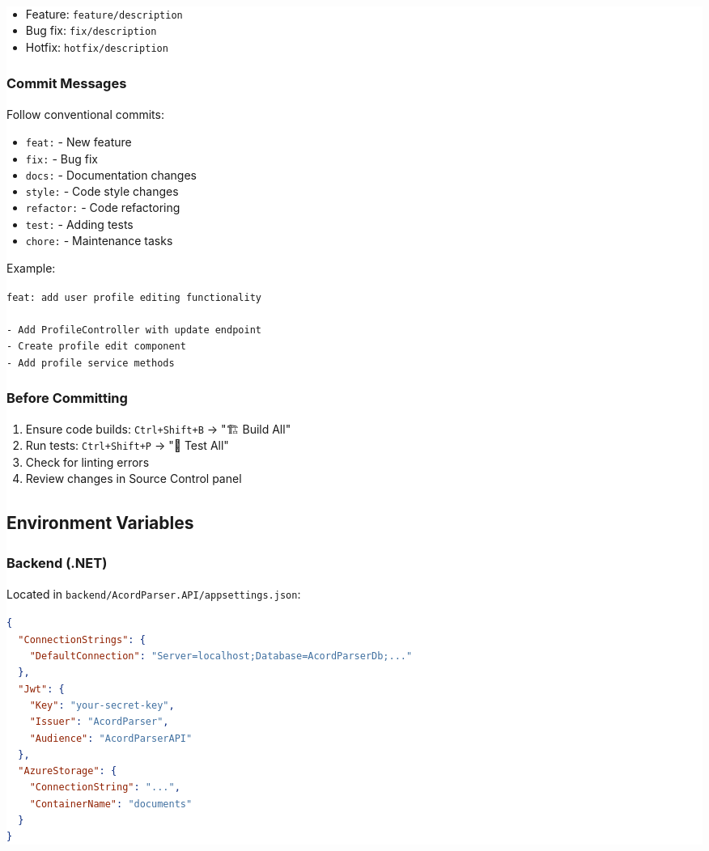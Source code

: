 - Feature: `feature/description`
- Bug fix: `fix/description`
- Hotfix: `hotfix/description`

### Commit Messages

Follow conventional commits:
- `feat:` - New feature
- `fix:` - Bug fix
- `docs:` - Documentation changes
- `style:` - Code style changes
- `refactor:` - Code refactoring
- `test:` - Adding tests
- `chore:` - Maintenance tasks

Example:
```
feat: add user profile editing functionality

- Add ProfileController with update endpoint
- Create profile edit component
- Add profile service methods
```

### Before Committing

1. Ensure code builds: `Ctrl+Shift+B` → "🏗️ Build All"
2. Run tests: `Ctrl+Shift+P` → "🧪 Test All"
3. Check for linting errors
4. Review changes in Source Control panel

## Environment Variables

### Backend (.NET)

Located in `backend/AcordParser.API/appsettings.json`:

```json
{
  "ConnectionStrings": {
    "DefaultConnection": "Server=localhost;Database=AcordParserDb;..."
  },
  "Jwt": {
    "Key": "your-secret-key",
    "Issuer": "AcordParser",
    "Audience": "AcordParserAPI"
  },
  "AzureStorage": {
    "ConnectionString": "...",
    "ContainerName": "documents"
  }
}
```
